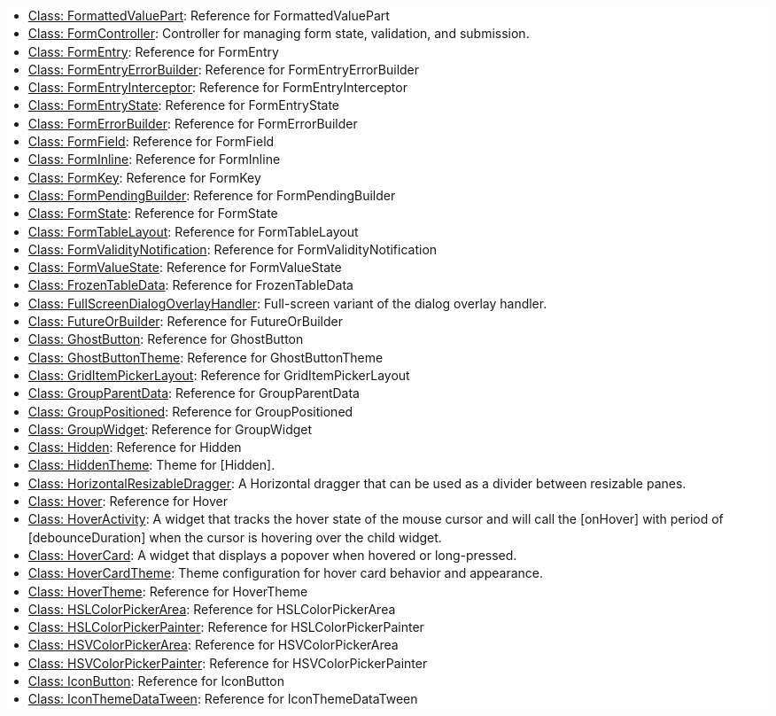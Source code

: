 - [Class: FormattedValuePart](docs:shadcn_flutter:class-formattedvaluepart): Reference for FormattedValuePart
- [Class: FormController](docs:shadcn_flutter:class-formcontroller): Controller for managing form state, validation, and submission.
- [Class: FormEntry](docs:shadcn_flutter:class-formentry): Reference for FormEntry
- [Class: FormEntryErrorBuilder](docs:shadcn_flutter:class-formentryerrorbuilder): Reference for FormEntryErrorBuilder
- [Class: FormEntryInterceptor](docs:shadcn_flutter:class-formentryinterceptor): Reference for FormEntryInterceptor
- [Class: FormEntryState](docs:shadcn_flutter:class-formentrystate): Reference for FormEntryState
- [Class: FormErrorBuilder](docs:shadcn_flutter:class-formerrorbuilder): Reference for FormErrorBuilder
- [Class: FormField](docs:shadcn_flutter:class-formfield): Reference for FormField
- [Class: FormInline](docs:shadcn_flutter:class-forminline): Reference for FormInline
- [Class: FormKey](docs:shadcn_flutter:class-formkey): Reference for FormKey
- [Class: FormPendingBuilder](docs:shadcn_flutter:class-formpendingbuilder): Reference for FormPendingBuilder
- [Class: FormState](docs:shadcn_flutter:class-formstate): Reference for FormState
- [Class: FormTableLayout](docs:shadcn_flutter:class-formtablelayout): Reference for FormTableLayout
- [Class: FormValidityNotification](docs:shadcn_flutter:class-formvaliditynotification): Reference for FormValidityNotification
- [Class: FormValueState](docs:shadcn_flutter:class-formvaluestate): Reference for FormValueState
- [Class: FrozenTableData](docs:shadcn_flutter:class-frozentabledata): Reference for FrozenTableData
- [Class: FullScreenDialogOverlayHandler](docs:shadcn_flutter:class-fullscreendialogoverlayhandler): Full-screen variant of the dialog overlay handler.
- [Class: FutureOrBuilder](docs:shadcn_flutter:class-futureorbuilder): Reference for FutureOrBuilder
- [Class: GhostButton](docs:shadcn_flutter:class-ghostbutton): Reference for GhostButton
- [Class: GhostButtonTheme](docs:shadcn_flutter:class-ghostbuttontheme): Reference for GhostButtonTheme
- [Class: GridItemPickerLayout](docs:shadcn_flutter:class-griditempickerlayout): Reference for GridItemPickerLayout
- [Class: GroupParentData](docs:shadcn_flutter:class-groupparentdata): Reference for GroupParentData
- [Class: GroupPositioned](docs:shadcn_flutter:class-grouppositioned): Reference for GroupPositioned
- [Class: GroupWidget](docs:shadcn_flutter:class-groupwidget): Reference for GroupWidget
- [Class: Hidden](docs:shadcn_flutter:class-hidden): Reference for Hidden
- [Class: HiddenTheme](docs:shadcn_flutter:class-hiddentheme): Theme for [Hidden].
- [Class: HorizontalResizableDragger](docs:shadcn_flutter:class-horizontalresizabledragger): A Horizontal dragger that can be used as a divider between resizable panes.
- [Class: Hover](docs:shadcn_flutter:class-hover): Reference for Hover
- [Class: HoverActivity](docs:shadcn_flutter:class-hoveractivity): A widget that tracks the hover state of the mouse cursor  and will call the [onHover] with period of [debounceDuration] when the cursor is hovering over the child widget.
- [Class: HoverCard](docs:shadcn_flutter:class-hovercard): A widget that displays a popover when hovered or long-pressed.
- [Class: HoverCardTheme](docs:shadcn_flutter:class-hovercardtheme): Theme configuration for hover card behavior and appearance.
- [Class: HoverTheme](docs:shadcn_flutter:class-hovertheme): Reference for HoverTheme
- [Class: HSLColorPickerArea](docs:shadcn_flutter:class-hslcolorpickerarea): Reference for HSLColorPickerArea
- [Class: HSLColorPickerPainter](docs:shadcn_flutter:class-hslcolorpickerpainter): Reference for HSLColorPickerPainter
- [Class: HSVColorPickerArea](docs:shadcn_flutter:class-hsvcolorpickerarea): Reference for HSVColorPickerArea
- [Class: HSVColorPickerPainter](docs:shadcn_flutter:class-hsvcolorpickerpainter): Reference for HSVColorPickerPainter
- [Class: IconButton](docs:shadcn_flutter:class-iconbutton): Reference for IconButton
- [Class: IconThemeDataTween](docs:shadcn_flutter:class-iconthemedatatween): Reference for IconThemeDataTween